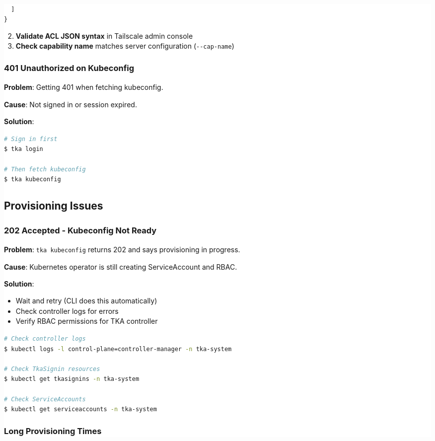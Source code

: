    ```jsonc
     ]
   }
   ```

2. **Validate ACL JSON syntax** in Tailscale admin console
3. **Check capability name** matches server configuration (`--cap-name`)

### 401 Unauthorized on Kubeconfig

**Problem**: Getting 401 when fetching kubeconfig.

**Cause**: Not signed in or session expired.

**Solution**:

<Terminal title="Sign in and fetch kubeconfig">

```bash
# Sign in first
$ tka login

# Then fetch kubeconfig
$ tka kubeconfig
```

</Terminal>

## Provisioning Issues

### 202 Accepted - Kubeconfig Not Ready

**Problem**: `tka kubeconfig` returns 202 and says provisioning in progress.

**Cause**: Kubernetes operator is still creating ServiceAccount and RBAC.

**Solution**:

- Wait and retry (CLI does this automatically)
- Check controller logs for errors
- Verify RBAC permissions for TKA controller

<Terminal title="Check provisioning status">

```bash
# Check controller logs
$ kubectl logs -l control-plane=controller-manager -n tka-system

# Check TkaSignin resources
$ kubectl get tkasignins -n tka-system

# Check ServiceAccounts
$ kubectl get serviceaccounts -n tka-system
```

</Terminal>

### Long Provisioning Times

